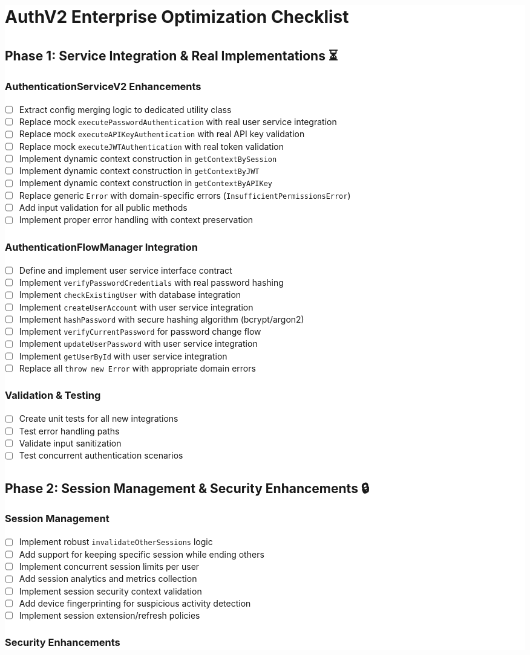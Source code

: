 # AuthV2 Enterprise Optimization Checklist

## Phase 1: Service Integration & Real Implementations ⏳

### AuthenticationServiceV2 Enhancements

- [ ] Extract config merging logic to dedicated utility class
- [ ] Replace mock `executePasswordAuthentication` with real user service integration
- [ ] Replace mock `executeAPIKeyAuthentication` with real API key validation
- [ ] Replace mock `executeJWTAuthentication` with real token validation
- [ ] Implement dynamic context construction in `getContextBySession`
- [ ] Implement dynamic context construction in `getContextByJWT`
- [ ] Implement dynamic context construction in `getContextByAPIKey`
- [ ] Replace generic `Error` with domain-specific errors (`InsufficientPermissionsError`)
- [ ] Add input validation for all public methods
- [ ] Implement proper error handling with context preservation

### AuthenticationFlowManager Integration

- [ ] Define and implement user service interface contract
- [ ] Implement `verifyPasswordCredentials` with real password hashing
- [ ] Implement `checkExistingUser` with database integration
- [ ] Implement `createUserAccount` with user service integration
- [ ] Implement `hashPassword` with secure hashing algorithm (bcrypt/argon2)
- [ ] Implement `verifyCurrentPassword` for password change flow
- [ ] Implement `updateUserPassword` with user service integration
- [ ] Implement `getUserById` with user service integration
- [ ] Replace all `throw new Error` with appropriate domain errors

### Validation & Testing

- [ ] Create unit tests for all new integrations
- [ ] Test error handling paths
- [ ] Validate input sanitization
- [ ] Test concurrent authentication scenarios

## Phase 2: Session Management & Security Enhancements 🔒

### Session Management

- [ ] Implement robust `invalidateOtherSessions` logic
- [ ] Add support for keeping specific session while ending others
- [ ] Implement concurrent session limits per user
- [ ] Add session analytics and metrics collection
- [ ] Implement session security context validation
- [ ] Add device fingerprinting for suspicious activity detection
- [ ] Implement session extension/refresh policies

### Security Enhancements
